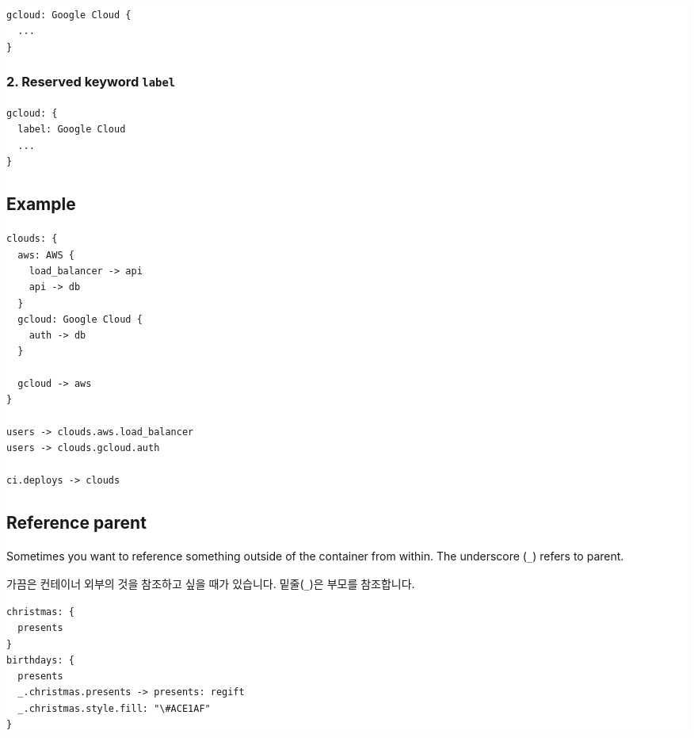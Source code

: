 ```Plain
gcloud: Google Cloud {
  ...
}
```

### 2. Reserved keyword `label`[](https://d2lang.com/tour/containers#2-reserved-keyword-label)

```Plain
gcloud: {
  label: Google Cloud
  ...
}
```

## Example[](https://d2lang.com/tour/containers#example)

```Plain
clouds: {
  aws: AWS {
    load_balancer -> api
    api -> db
  }
  gcloud: Google Cloud {
    auth -> db
  }

  gcloud -> aws
}

users -> clouds.aws.load_balancer
users -> clouds.gcloud.auth

ci.deploys -> clouds
```

## Reference parent[](https://d2lang.com/tour/containers#reference-parent)

Sometimes you want to reference something outside of the container from within. The underscore (`_`) refers to parent.

가끔은 컨테이너 외부의 것을 참조하고 싶을 때가 있습니다. 밑줄(`_`)은 부모를 참조합니다.

```Plain
christmas: {
  presents
}
birthdays: {
  presents
  _.christmas.presents -> presents: regift
  _.christmas.style.fill: "\#ACE1AF"
}
```